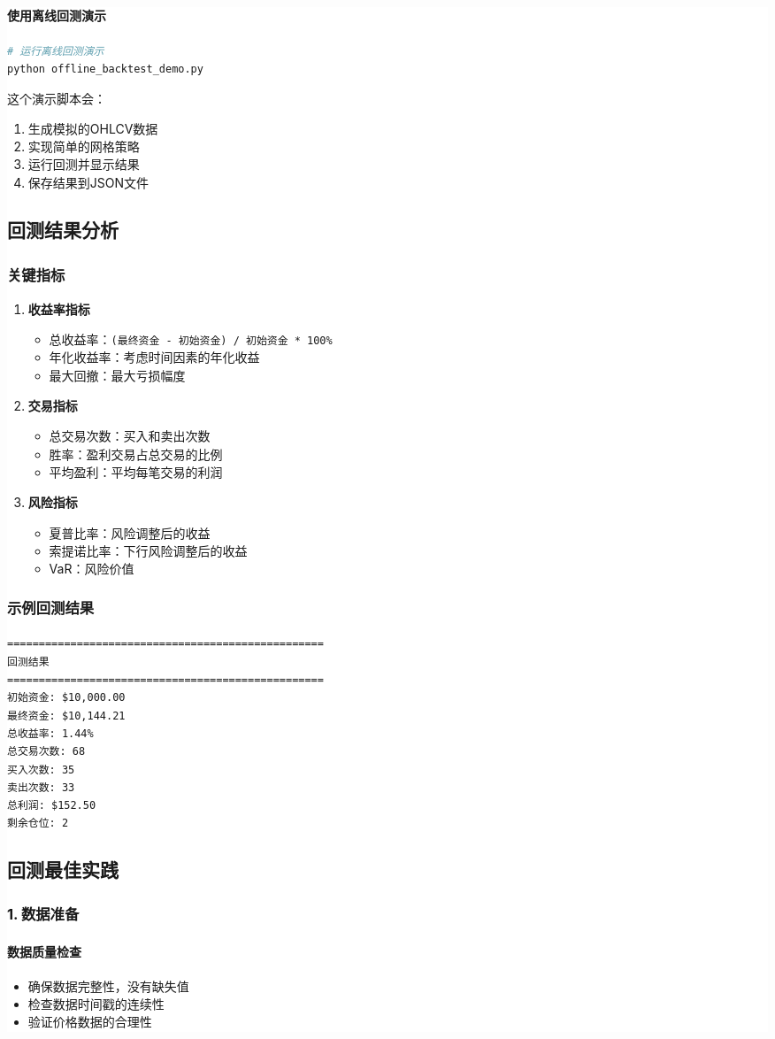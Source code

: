 #### 使用离线回测演示
```bash
# 运行离线回测演示
python offline_backtest_demo.py
```

这个演示脚本会：
1. 生成模拟的OHLCV数据
2. 实现简单的网格策略
3. 运行回测并显示结果
4. 保存结果到JSON文件

## 回测结果分析

### 关键指标

1. **收益率指标**
   - 总收益率：`(最终资金 - 初始资金) / 初始资金 * 100%`
   - 年化收益率：考虑时间因素的年化收益
   - 最大回撤：最大亏损幅度

2. **交易指标**
   - 总交易次数：买入和卖出次数
   - 胜率：盈利交易占总交易的比例
   - 平均盈利：平均每笔交易的利润

3. **风险指标**
   - 夏普比率：风险调整后的收益
   - 索提诺比率：下行风险调整后的收益
   - VaR：风险价值

### 示例回测结果

```
==================================================
回测结果
==================================================
初始资金: $10,000.00
最终资金: $10,144.21
总收益率: 1.44%
总交易次数: 68
买入次数: 35
卖出次数: 33
总利润: $152.50
剩余仓位: 2
```

## 回测最佳实践

### 1. 数据准备

#### 数据质量检查
- 确保数据完整性，没有缺失值
- 检查数据时间戳的连续性
- 验证价格数据的合理性
